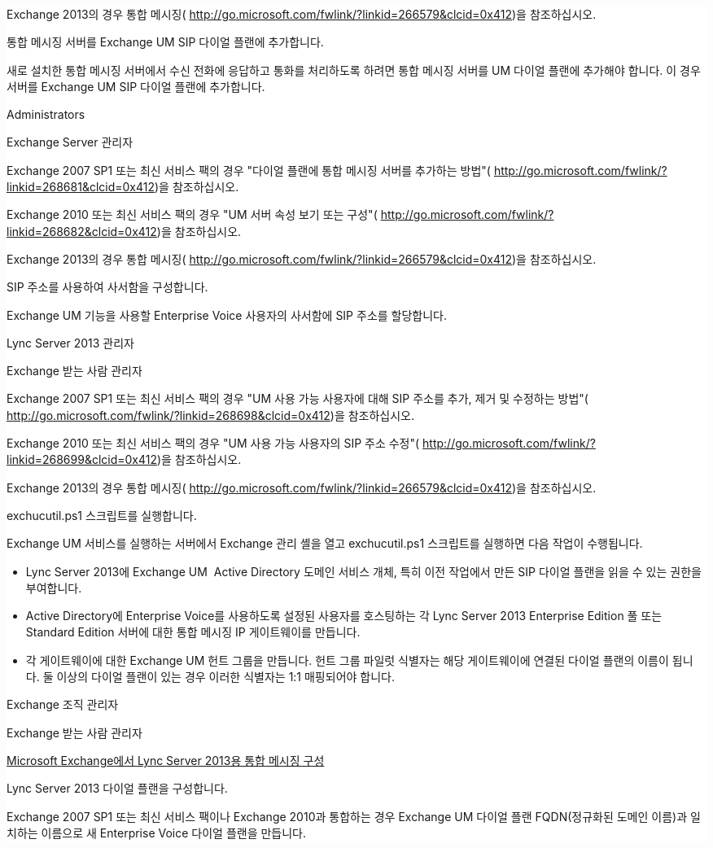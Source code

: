 <p>Exchange 2013의 경우 통합 메시징( <a href="http://go.microsoft.com/fwlink/?linkid=266579%26clcid=0x412" class="uri">http://go.microsoft.com/fwlink/?linkid=266579&amp;clcid=0x412</a>)을 참조하십시오.</p></td>
</tr>
<tr class="odd">
<td><p>통합 메시징 서버를 Exchange UM SIP 다이얼 플랜에 추가합니다.</p></td>
<td><p>새로 설치한 통합 메시징 서버에서 수신 전화에 응답하고 통화를 처리하도록 하려면 통합 메시징 서버를 UM 다이얼 플랜에 추가해야 합니다. 이 경우 서버를 Exchange UM SIP 다이얼 플랜에 추가합니다.</p></td>
<td><p>Administrators</p>
<p>Exchange Server 관리자</p></td>
<td><p>Exchange 2007 SP1 또는 최신 서비스 팩의 경우 &quot;다이얼 플랜에 통합 메시징 서버를 추가하는 방법&quot;( <a href="http://go.microsoft.com/fwlink/?linkid=268681%26clcid=0x412" class="uri">http://go.microsoft.com/fwlink/?linkid=268681&amp;clcid=0x412</a>)을 참조하십시오.</p>
<p>Exchange 2010 또는 최신 서비스 팩의 경우 &quot;UM 서버 속성 보기 또는 구성&quot;( <a href="http://go.microsoft.com/fwlink/?linkid=268682%26clcid=0x412" class="uri">http://go.microsoft.com/fwlink/?linkid=268682&amp;clcid=0x412</a>)을 참조하십시오.</p>
<p></p>
<p>Exchange 2013의 경우 통합 메시징( <a href="http://go.microsoft.com/fwlink/?linkid=266579%26clcid=0x412" class="uri">http://go.microsoft.com/fwlink/?linkid=266579&amp;clcid=0x412</a>)을 참조하십시오.</p></td>
</tr>
<tr class="even">
<td><p>SIP 주소를 사용하여 사서함을 구성합니다.</p></td>
<td><p>Exchange UM 기능을 사용할 Enterprise Voice 사용자의 사서함에 SIP 주소를 할당합니다.</p></td>
<td><p>Lync Server 2013 관리자</p>
<p>Exchange 받는 사람 관리자</p></td>
<td><p>Exchange 2007 SP1 또는 최신 서비스 팩의 경우 &quot;UM 사용 가능 사용자에 대해 SIP 주소를 추가, 제거 및 수정하는 방법&quot;( <a href="http://go.microsoft.com/fwlink/?linkid=268698%26clcid=0x412" class="uri">http://go.microsoft.com/fwlink/?linkid=268698&amp;clcid=0x412</a>)을 참조하십시오.</p>
<p>Exchange 2010 또는 최신 서비스 팩의 경우 &quot;UM 사용 가능 사용자의 SIP 주소 수정&quot;( <a href="http://go.microsoft.com/fwlink/?linkid=268699%26clcid=0x412" class="uri">http://go.microsoft.com/fwlink/?linkid=268699&amp;clcid=0x412</a>)을 참조하십시오.</p>
<p></p>
<p>Exchange 2013의 경우 통합 메시징( <a href="http://go.microsoft.com/fwlink/?linkid=266579%26clcid=0x412" class="uri">http://go.microsoft.com/fwlink/?linkid=266579&amp;clcid=0x412</a>)을 참조하십시오.</p></td>
</tr>
<tr class="odd">
<td><p>exchucutil.ps1 스크립트를 실행합니다.</p></td>
<td><p>Exchange UM 서비스를 실행하는 서버에서 Exchange 관리 셸을 열고 exchucutil.ps1 스크립트를 실행하면 다음 작업이 수행됩니다.</p>
<ul>
<li><p>Lync Server 2013에 Exchange UM  Active Directory 도메인 서비스 개체, 특히 이전 작업에서 만든 SIP 다이얼 플랜을 읽을 수 있는 권한을 부여합니다.</p></li>
<li><p>Active Directory에 Enterprise Voice를 사용하도록 설정된 사용자를 호스팅하는 각 Lync Server 2013 Enterprise Edition 풀 또는 Standard Edition 서버에 대한 통합 메시징 IP 게이트웨이를 만듭니다.</p></li>
<li><p>각 게이트웨이에 대한 Exchange UM 헌트 그룹을 만듭니다. 헌트 그룹 파일럿 식별자는 해당 게이트웨이에 연결된 다이얼 플랜의 이름이 됩니다. 둘 이상의 다이얼 플랜이 있는 경우 이러한 식별자는 1:1 매핑되어야 합니다.</p></li>
</ul></td>
<td><p>Exchange 조직 관리자</p>
<p>Exchange 받는 사람 관리자</p></td>
<td><p><a href="lync-server-2013-configure-unified-messaging-on-microsoft-exchange.md">Microsoft Exchange에서 Lync Server 2013용 통합 메시징 구성</a></p></td>
</tr>
<tr class="even">
<td><p>Lync Server 2013 다이얼 플랜을 구성합니다.</p></td>
<td><p>Exchange 2007 SP1 또는 최신 서비스 팩이나 Exchange 2010과 통합하는 경우 Exchange UM 다이얼 플랜 FQDN(정규화된 도메인 이름)과 일치하는 이름으로 새 Enterprise Voice 다이얼 플랜을 만듭니다.</p>
<div class="alert">

